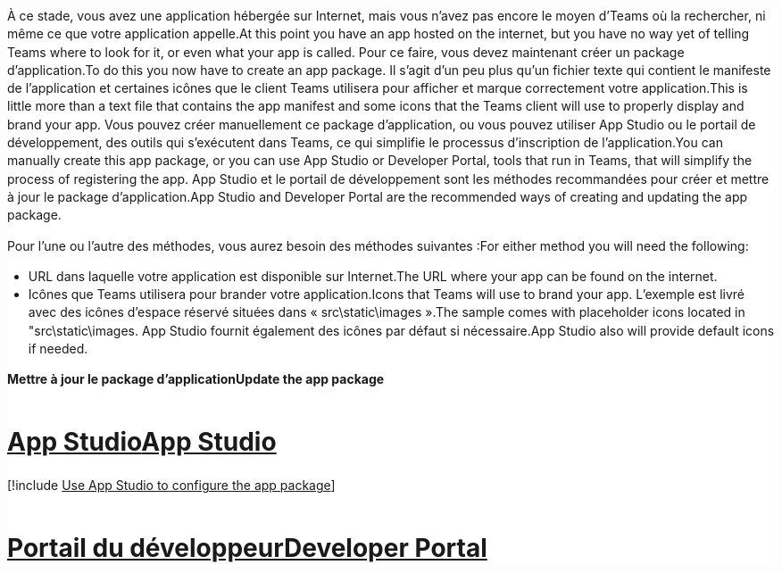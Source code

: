 <span data-ttu-id="f85ae-173">À ce stade, vous avez une application hébergée sur Internet, mais vous n’avez pas encore le moyen d’Teams où la rechercher, ni même ce que votre application appelle.</span><span class="sxs-lookup"><span data-stu-id="f85ae-173">At this point you have an app hosted on the internet, but you have no way yet of telling Teams where to look for it, or even what your app is called.</span></span> <span data-ttu-id="f85ae-174">Pour ce faire, vous devez maintenant créer un package d’application.</span><span class="sxs-lookup"><span data-stu-id="f85ae-174">To do this you now have to create an app package.</span></span> <span data-ttu-id="f85ae-175">Il s’agit d’un peu plus qu’un fichier texte qui contient le manifeste de l’application et certaines icônes que le client Teams utilisera pour afficher et marque correctement votre application.</span><span class="sxs-lookup"><span data-stu-id="f85ae-175">This is little more than a text file that contains the app manifest and some icons that the Teams client will use to properly display and brand your app.</span></span> <span data-ttu-id="f85ae-176">Vous pouvez créer manuellement ce package d’application, ou vous pouvez utiliser App Studio ou le portail de développement, des outils qui s’exécutent dans Teams, ce qui simplifie le processus d’inscription de l’application.</span><span class="sxs-lookup"><span data-stu-id="f85ae-176">You can manually create this app package, or you can use App Studio or Developer Portal, tools that run in Teams, that will simplify the process of registering the app.</span></span> <span data-ttu-id="f85ae-177">App Studio et le portail de développement sont les méthodes recommandées pour créer et mettre à jour le package d’application.</span><span class="sxs-lookup"><span data-stu-id="f85ae-177">App Studio and Developer Portal are the recommended ways of creating and updating the app package.</span></span>

<span data-ttu-id="f85ae-178">Pour l’une ou l’autre des méthodes, vous aurez besoin des méthodes suivantes :</span><span class="sxs-lookup"><span data-stu-id="f85ae-178">For either method you will need the following:</span></span>

- <span data-ttu-id="f85ae-179">URL dans laquelle votre application est disponible sur Internet.</span><span class="sxs-lookup"><span data-stu-id="f85ae-179">The URL where your app can be found on the internet.</span></span>
- <span data-ttu-id="f85ae-180">Icônes que Teams utilisera pour brander votre application.</span><span class="sxs-lookup"><span data-stu-id="f85ae-180">Icons that Teams will use to brand your app.</span></span> <span data-ttu-id="f85ae-181">L’exemple est livré avec des icônes d’espace réservé situées dans « src\static\images ».</span><span class="sxs-lookup"><span data-stu-id="f85ae-181">The sample comes with placeholder icons located in "src\static\images.</span></span> <span data-ttu-id="f85ae-182">App Studio fournit également des icônes par défaut si nécessaire.</span><span class="sxs-lookup"><span data-stu-id="f85ae-182">App Studio also will provide default icons if needed.</span></span>

<span data-ttu-id="f85ae-183">**Mettre à jour le package d’application**</span><span class="sxs-lookup"><span data-stu-id="f85ae-183">**Update the app package**</span></span>

# <a name="app-studio"></a>[<span data-ttu-id="f85ae-184">App Studio</span><span class="sxs-lookup"><span data-stu-id="f85ae-184">App Studio</span></span>](#tab/AS)

[!include [Use App Studio to configure the app package](~/includes/get-started/get-started-use-app-studio.md)]

# <a name="developer-portal"></a>[<span data-ttu-id="f85ae-185">Portail du développeur</span><span class="sxs-lookup"><span data-stu-id="f85ae-185">Developer Portal</span></span>](#tab/DP)
